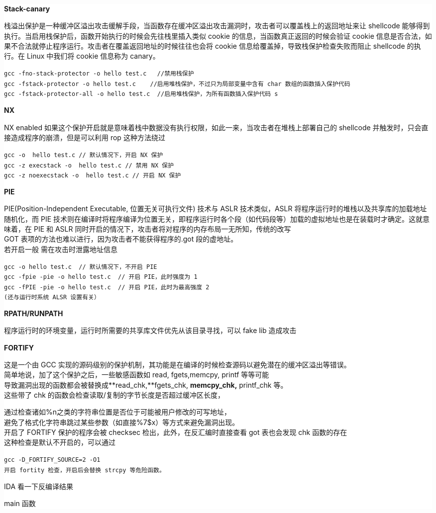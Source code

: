 **Stack-canary**

栈溢出保护是一种缓冲区溢出攻击缓解手段，当函数存在缓冲区溢出攻击漏洞时，攻击者可以覆盖栈上的返回地址来让 shellcode 能够得到执行。当启用栈保护后，函数开始执行的时候会先往栈里插入类似 cookie 的信息，当函数真正返回的时候会验证 cookie 信息是否合法，如果不合法就停止程序运行。攻击者在覆盖返回地址的时候往往也会将 cookie 信息给覆盖掉，导致栈保护检查失败而阻止 shellcode 的执行。在 Linux 中我们将 cookie 信息称为 canary。

```plain
gcc -fno-stack-protector -o hello test.c   //禁用栈保护
gcc -fstack-protector -o hello test.c    //启用堆栈保护，不过只为局部变量中含有 char 数组的函数插入保护代码
gcc -fstack-protector-all -o hello test.c  //启用堆栈保护，为所有函数插入保护代码 s
```

**NX**

NX enabled 如果这个保护开启就是意味着栈中数据没有执行权限，如此一来，当攻击者在堆栈上部署自己的 shellcode 并触发时，只会直接造成程序的崩溃，但是可以利用 rop 这种方法绕过

```plain
gcc -o  hello test.c // 默认情况下，开启 NX 保护
gcc -z execstack -o  hello test.c // 禁用 NX 保护
gcc -z noexecstack -o  hello test.c // 开启 NX 保护
```

**PIE**

PIE(Position-Independent Executable, 位置无关可执行文件) 技术与 ASLR 技术类似，ASLR 将程序运行时的堆栈以及共享库的加载地址随机化，而 PIE 技术则在编译时将程序编译为位置无关，即程序运行时各个段（如代码段等）加载的虚拟地址也是在装载时才确定。这就意味着，在 PIE 和 ASLR 同时开启的情况下，攻击者将对程序的内存布局一无所知，传统的改写  
GOT 表项的方法也难以进行，因为攻击者不能获得程序的.got 段的虚地址。  
若开启一般 需在攻击时泄露地址信息

```plain
gcc -o hello test.c  // 默认情况下，不开启 PIE
gcc -fpie -pie -o hello test.c  // 开启 PIE，此时强度为 1
gcc -fPIE -pie -o hello test.c  // 开启 PIE，此时为最高强度 2
(还与运行时系统 ALSR 设置有关）
```

**RPATH/RUNPATH**

程序运行时的环境变量，运行时所需要的共享库文件优先从该目录寻找，可以 fake lib 造成攻击

**FORTIFY**

这是一个由 GCC 实现的源码级别的保护机制，其功能是在编译的时候检查源码以避免潜在的缓冲区溢出等错误。  
简单地说，加了这个保护之后，一些敏感函数如 read, fgets,memcpy, printf 等等可能  
导致漏洞出现的函数都会被替换成**read\_chk,**fgets\_chk, **memcpy\_chk,** printf\_chk 等。  
这些带了 chk 的函数会检查读取/复制的字节长度是否超过缓冲区长度，

通过检查诸如%n之类的字符串位置是否位于可能被用户修改的可写地址，  
避免了格式化字符串跳过某些参数（如直接%7$x）等方式来避免漏洞出现。  
开启了 FORTIFY 保护的程序会被 checksec 检出，此外，在反汇编时直接查看 got 表也会发现 chk 函数的存在  
这种检查是默认不开启的，可以通过

```plain
gcc -D_FORTIFY_SOURCE=2 -O1
开启 fortity 检查，开启后会替换 strcpy 等危险函数。
```

IDA 看一下反编译结果

main 函数
